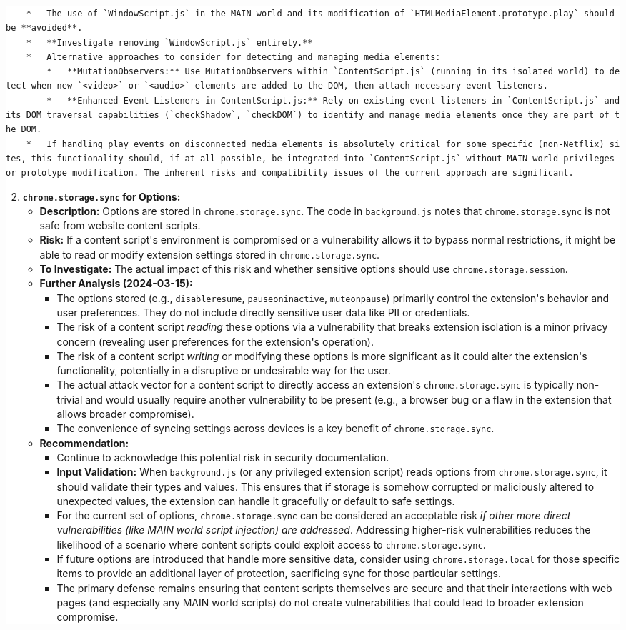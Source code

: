         *   The use of `WindowScript.js` in the MAIN world and its modification of `HTMLMediaElement.prototype.play` should be **avoided**.
        *   **Investigate removing `WindowScript.js` entirely.**
        *   Alternative approaches to consider for detecting and managing media elements:
            *   **MutationObservers:** Use MutationObservers within `ContentScript.js` (running in its isolated world) to detect when new `<video>` or `<audio>` elements are added to the DOM, then attach necessary event listeners.
            *   **Enhanced Event Listeners in ContentScript.js:** Rely on existing event listeners in `ContentScript.js` and its DOM traversal capabilities (`checkShadow`, `checkDOM`) to identify and manage media elements once they are part of the DOM.
        *   If handling play events on disconnected media elements is absolutely critical for some specific (non-Netflix) sites, this functionality should, if at all possible, be integrated into `ContentScript.js` without MAIN world privileges or prototype modification. The inherent risks and compatibility issues of the current approach are significant.

2.  **`chrome.storage.sync` for Options:**
    *   **Description:** Options are stored in `chrome.storage.sync`. The code in `background.js` notes that `chrome.storage.sync` is not safe from website content scripts.
    *   **Risk:** If a content script's environment is compromised or a vulnerability allows it to bypass normal restrictions, it might be able to read or modify extension settings stored in `chrome.storage.sync`.
    *   **To Investigate:** The actual impact of this risk and whether sensitive options should use `chrome.storage.session`.
    *   **Further Analysis (2024-03-15):**
        *   The options stored (e.g., `disableresume`, `pauseoninactive`, `muteonpause`) primarily control the extension's behavior and user preferences. They do not include directly sensitive user data like PII or credentials.
        *   The risk of a content script *reading* these options via a vulnerability that breaks extension isolation is a minor privacy concern (revealing user preferences for the extension's operation).
        *   The risk of a content script *writing* or modifying these options is more significant as it could alter the extension's functionality, potentially in a disruptive or undesirable way for the user.
        *   The actual attack vector for a content script to directly access an extension's `chrome.storage.sync` is typically non-trivial and would usually require another vulnerability to be present (e.g., a browser bug or a flaw in the extension that allows broader compromise).
        *   The convenience of syncing settings across devices is a key benefit of `chrome.storage.sync`.
    *   **Recommendation:**
        *   Continue to acknowledge this potential risk in security documentation.
        *   **Input Validation:** When `background.js` (or any privileged extension script) reads options from `chrome.storage.sync`, it should validate their types and values. This ensures that if storage is somehow corrupted or maliciously altered to unexpected values, the extension can handle it gracefully or default to safe settings.
        *   For the current set of options, `chrome.storage.sync` can be considered an acceptable risk *if other more direct vulnerabilities (like MAIN world script injection) are addressed*. Addressing higher-risk vulnerabilities reduces the likelihood of a scenario where content scripts could exploit access to `chrome.storage.sync`.
        *   If future options are introduced that handle more sensitive data, consider using `chrome.storage.local` for those specific items to provide an additional layer of protection, sacrificing sync for those particular settings.
        *   The primary defense remains ensuring that content scripts themselves are secure and that their interactions with web pages (and especially any MAIN world scripts) do not create vulnerabilities that could lead to broader extension compromise.
